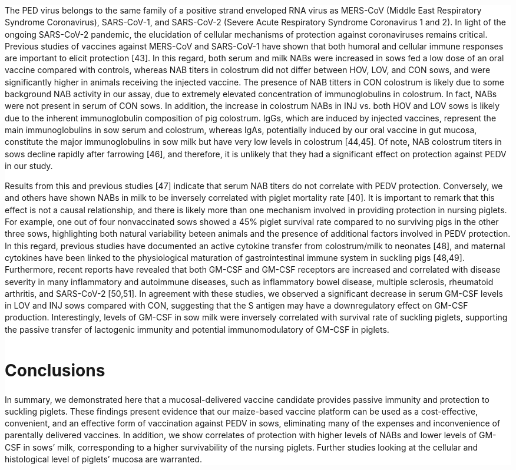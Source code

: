 The PED virus belongs to the same family of a positive strand enveloped RNA virus as MERS-CoV (Middle East Respiratory Syndrome Coronavirus), SARS-CoV-1, and SARS-CoV-2 (Severe Acute Respiratory Syndrome Coronavirus 1 and 2). In light of the ongoing SARS-CoV-2 pandemic, the elucidation of cellular mechanisms of protection against coronaviruses remains critical. Previous studies of vaccines against MERS-CoV and SARS-CoV-1 have shown that both humoral and cellular immune responses are important to elicit protection [43]. In this regard, both serum and milk NABs were increased in sows fed a low dose of an oral vaccine compared with controls, whereas NAB titers in colostrum did not differ between HOV, LOV, and CON sows, and were significantly higher in animals receiving the injected vaccine. The presence of NAB titters in CON colostrum is likely due to some background NAB activity in our assay, due to extremely elevated concentration of immunoglobulins in colostrum. In fact, NABs were not present in serum of CON sows. In addition, the increase in colostrum NABs in INJ vs. both HOV and LOV sows is likely due to the inherent immunoglobulin composition of pig colostrum. IgGs, which are induced by injected vaccines, represent the main immunoglobulins in sow serum and colostrum, whereas IgAs, potentially induced by our oral vaccine in gut mucosa, constitute the major immunoglobulins in sow milk but have very low levels in colostrum [44,45]. Of note, NAB colostrum titers in sows decline rapidly after farrowing [46], and therefore, it is unlikely that they had a significant effect on protection against PEDV in our study.

Results from this and previous studies [47] indicate that serum NAB titers do not correlate with PEDV protection. Conversely, we and others have shown NABs in milk to be inversely correlated with piglet mortality rate [40]. It is important to remark that this effect is not a causal relationship, and there is likely more than one mechanism involved in providing protection in nursing piglets. For example, one out of four nonvaccinated sows showed a 45% piglet survival rate compared to no surviving pigs in the other three sows, highlighting both natural variability beteen animals and the presence of additional factors involved in PEDV protection. In this regard, previous studies have documented an active cytokine transfer from colostrum/milk to neonates [48], and maternal cytokines have been linked to the physiological maturation of gastrointestinal immune system in suckling pigs [48,49]. Furthermore, recent reports have revealed that both GM-CSF and GM-CSF receptors are increased and correlated with disease severity in many inflammatory and autoimmune diseases, such as inflammatory bowel disease, multiple sclerosis, rheumatoid arthritis, and SARS-CoV-2 [50,51]. In agreement with these studies, we observed a significant decrease in serum GM-CSF levels in LOV and INJ sows compared with CON, suggesting that the S antigen may have a downregulatory effect on GM-CSF production. Interestingly, levels of GM-CSF in sow milk were inversely correlated with survival rate of suckling piglets, supporting the passive transfer of lactogenic immunity and potential immunomodulatory of GM-CSF in piglets.

# Conclusions

In summary, we demonstrated here that a mucosal-delivered vaccine candidate provides passive immunity and protection to suckling piglets. These findings present evidence that our maize-based vaccine platform can be used as a cost-effective, convenient, and an effective form of vaccination against PEDV in sows, eliminating many of the expenses and inconvenience of parentally delivered vaccines. In addition, we show correlates of protection with higher levels of NABs and lower levels of GM-CSF in sows’ milk, corresponding to a higher survivability of the nursing piglets. Further studies looking at the cellular and histological level of piglets’ mucosa are warranted.

